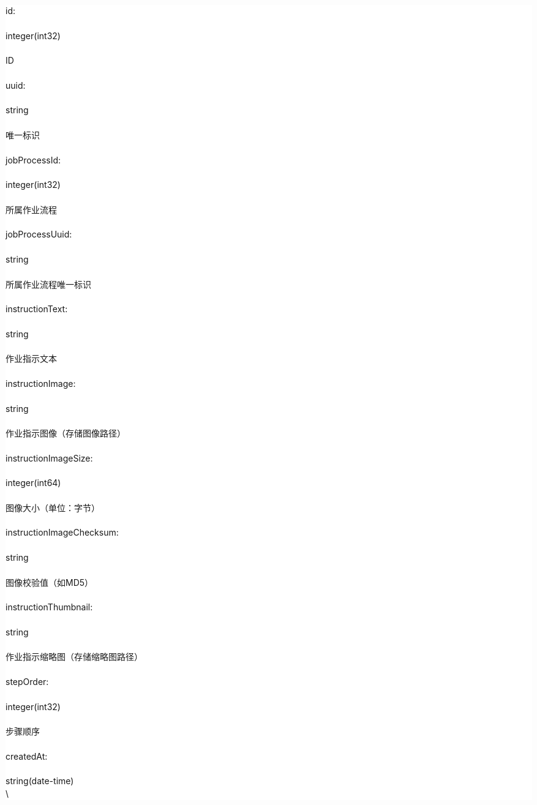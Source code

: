 id:\
\
integer(int32)\
\
ID\
\
uuid:\
\
string\
\
唯一标识\
\
jobProcessId:\
\
integer(int32)\
\
所属作业流程\
\
jobProcessUuid:\
\
string\
\
所属作业流程唯一标识\
\
instructionText:\
\
string\
\
作业指示文本\
\
instructionImage:\
\
string\
\
作业指示图像（存储图像路径）\
\
instructionImageSize:\
\
integer(int64)\
\
图像大小（单位：字节）\
\
instructionImageChecksum:\
\
string\
\
图像校验值（如MD5）\
\
instructionThumbnail:\
\
string\
\
作业指示缩略图（存储缩略图路径）\
\
stepOrder:\
\
integer(int32)\
\
步骤顺序\
\
createdAt:\
\
string(date-time)\
\